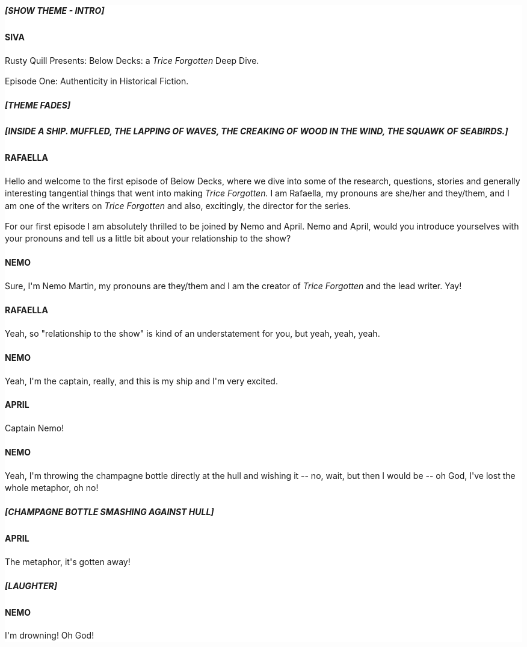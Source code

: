 ##### [SHOW THEME - INTRO]

#### SIVA

Rusty Quill Presents: Below Decks: a *Trice Forgotten* Deep Dive.

Episode One: Authenticity in Historical Fiction. 

##### [THEME FADES]

##### [INSIDE A SHIP. MUFFLED, THE LAPPING OF WAVES, THE CREAKING OF WOOD IN THE WIND, THE SQUAWK OF SEABIRDS.] 

#### RAFAELLA

Hello and welcome to the first episode of Below Decks, where we dive into some of the research, questions, stories and generally interesting tangential things that went into making *Trice Forgotten.* I am Rafaella, my pronouns are she/her and they/them, and I am one of the writers on *Trice Forgotten* and also, excitingly, the director for the series.

For our first episode I am absolutely thrilled to be joined by Nemo and April. Nemo and April, would you introduce yourselves with your pronouns and tell us a little bit about your relationship to the show? 

#### NEMO

Sure, I'm Nemo Martin, my pronouns are they/them and I am the creator of *Trice Forgotten* and the lead writer. Yay! 

#### RAFAELLA

Yeah, so "relationship to the show" is kind of an understatement for you, but yeah, yeah, yeah. 

#### NEMO

Yeah, I'm the captain, really, and this is my ship and I'm very excited. 

#### APRIL

Captain Nemo! 

#### NEMO

Yeah, I'm throwing the champagne bottle directly at the hull and wishing it -- no, wait, but then I would be -- oh God, I've lost the whole metaphor, oh no!

##### [CHAMPAGNE BOTTLE SMASHING AGAINST HULL]

#### APRIL

The metaphor, it's gotten away!

##### [LAUGHTER]

#### NEMO

I'm drowning! Oh God! 
